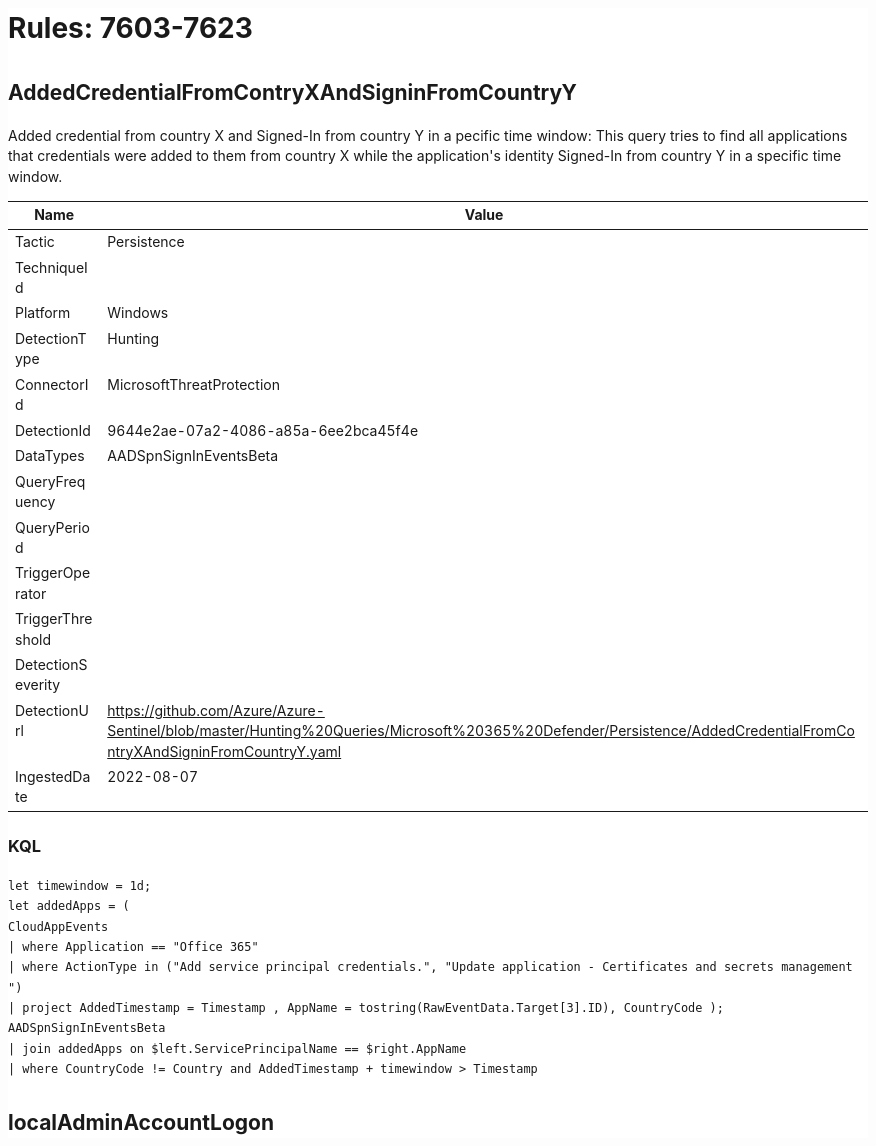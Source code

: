 ﻿# Rules: 7603-7623

## AddedCredentialFromContryXAndSigninFromCountryY

Added credential from country X and Signed-In from country Y in a pecific time window:
This query tries to find all applications that credentials were added to them from country X while the application's identity Signed-In from country Y in a specific time window.

|Name | Value |
| --- | --- |
|Tactic | Persistence|
|TechniqueId | |
|Platform | Windows|
|DetectionType | Hunting |
|ConnectorId | MicrosoftThreatProtection |
|DetectionId | 9644e2ae-07a2-4086-a85a-6ee2bca45f4e |
|DataTypes | AADSpnSignInEventsBeta |
|QueryFrequency |  |
|QueryPeriod |  |
|TriggerOperator |  |
|TriggerThreshold |  |
|DetectionSeverity |  |
|DetectionUrl | https://github.com/Azure/Azure-Sentinel/blob/master/Hunting%20Queries/Microsoft%20365%20Defender/Persistence/AddedCredentialFromContryXAndSigninFromCountryY.yaml |
|IngestedDate | 2022-08-07 |

### KQL
```kql
let timewindow = 1d;
let addedApps = (
CloudAppEvents
| where Application == "Office 365"
| where ActionType in ("Add service principal credentials.", "Update application - Certificates and secrets management ")
| project AddedTimestamp = Timestamp , AppName = tostring(RawEventData.Target[3].ID), CountryCode );
AADSpnSignInEventsBeta
| join addedApps on $left.ServicePrincipalName == $right.AppName
| where CountryCode != Country and AddedTimestamp + timewindow > Timestamp

```

## localAdminAccountLogon
